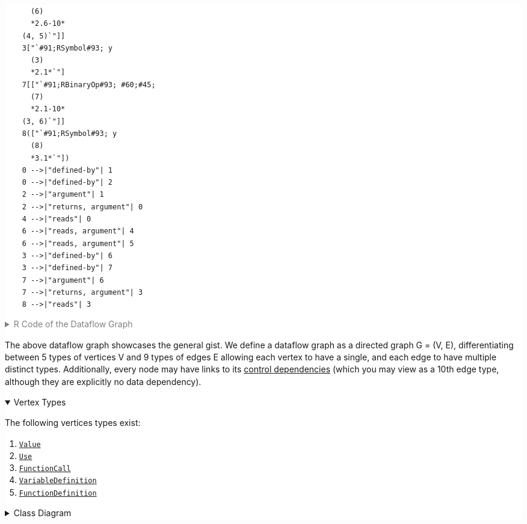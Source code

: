 ```mermaid
      (6)
      *2.6-10*
    (4, 5)`"]]
    3["`#91;RSymbol#93; y
      (3)
      *2.1*`"]
    7[["`#91;RBinaryOp#93; #60;#45;
      (7)
      *2.1-10*
    (3, 6)`"]]
    8(["`#91;RSymbol#93; y
      (8)
      *3.1*`"])
    0 -->|"defined-by"| 1
    0 -->|"defined-by"| 2
    2 -->|"argument"| 1
    2 -->|"returns, argument"| 0
    4 -->|"reads"| 0
    6 -->|"reads, argument"| 4
    6 -->|"reads, argument"| 5
    3 -->|"defined-by"| 6
    3 -->|"defined-by"| 7
    7 -->|"argument"| 6
    7 -->|"returns, argument"| 3
    8 -->|"reads"| 3
```

	
<details><summary style="color:gray">R Code of the Dataflow Graph</summary></details>




The above dataflow graph showcases the general gist. We define a dataflow graph as a directed graph G = (V, E), differentiating between 5 types of vertices V and
9 types of edges E allowing each vertex to have a single, and each edge to have multiple distinct types.
Additionally, every node may have links to its [control dependencies](#control-dependencies) (which you may view as a 10th edge type, although they are explicitly no data dependency).

<details open>

<summary>Vertex Types</summary>

The following vertices types exist:

1. [`Value`](#1-value-vertex)
1. [`Use`](#2-use-vertex)
1. [`FunctionCall`](#3-function-call-vertex)
1. [`VariableDefinition`](#4-variable-definition-vertex)
1. [`FunctionDefinition`](#5-function-definition-vertex)


<details><summary style="">Class Diagram</summary>

All boxes should link to their respective implementation:
